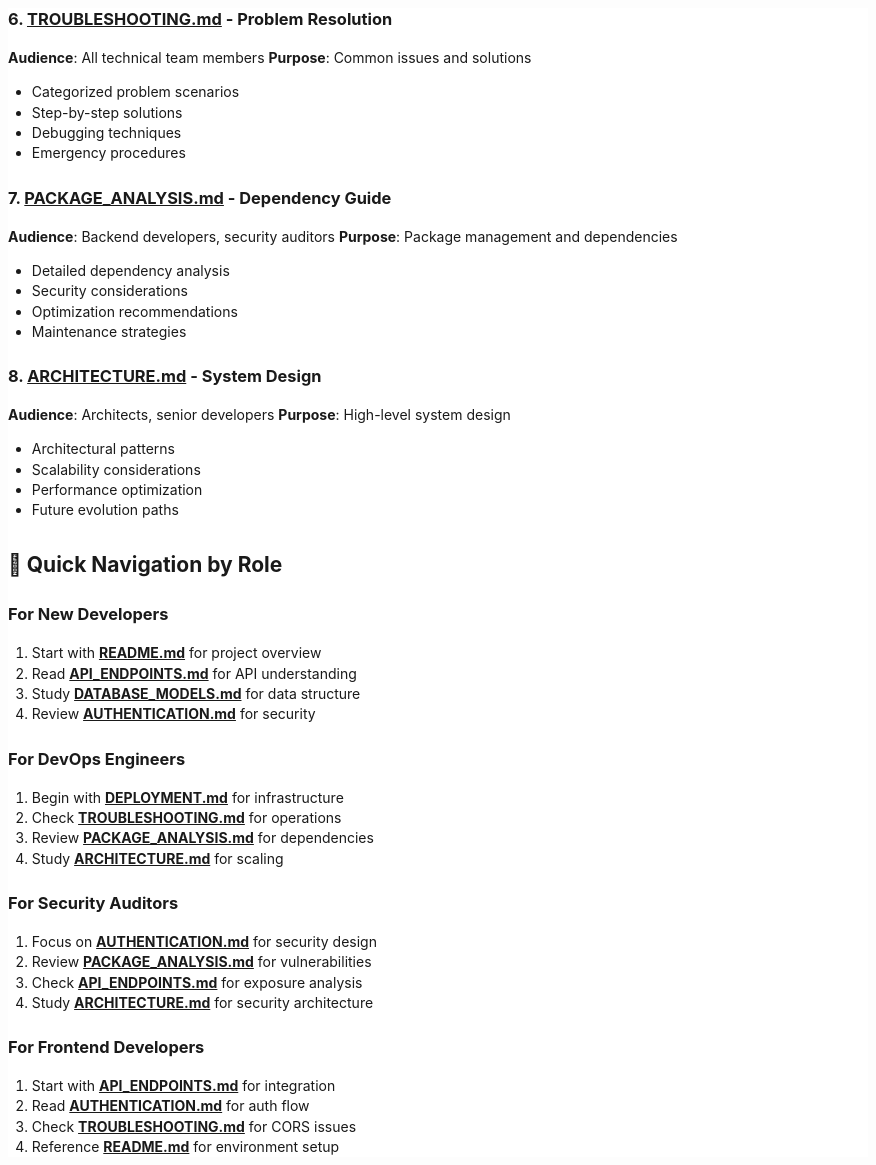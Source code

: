 ### 6. **[TROUBLESHOOTING.md](./TROUBLESHOOTING.md)** - Problem Resolution
**Audience**: All technical team members
**Purpose**: Common issues and solutions
- Categorized problem scenarios
- Step-by-step solutions
- Debugging techniques
- Emergency procedures

### 7. **[PACKAGE_ANALYSIS.md](./PACKAGE_ANALYSIS.md)** - Dependency Guide
**Audience**: Backend developers, security auditors
**Purpose**: Package management and dependencies
- Detailed dependency analysis
- Security considerations
- Optimization recommendations
- Maintenance strategies

### 8. **[ARCHITECTURE.md](./ARCHITECTURE.md)** - System Design
**Audience**: Architects, senior developers
**Purpose**: High-level system design
- Architectural patterns
- Scalability considerations
- Performance optimization
- Future evolution paths

## 🎯 Quick Navigation by Role

### For New Developers
1. Start with **[README.md](./README.md)** for project overview
2. Read **[API_ENDPOINTS.md](./API_ENDPOINTS.md)** for API understanding
3. Study **[DATABASE_MODELS.md](./DATABASE_MODELS.md)** for data structure
4. Review **[AUTHENTICATION.md](./AUTHENTICATION.md)** for security

### For DevOps Engineers
1. Begin with **[DEPLOYMENT.md](./DEPLOYMENT.md)** for infrastructure
2. Check **[TROUBLESHOOTING.md](./TROUBLESHOOTING.md)** for operations
3. Review **[PACKAGE_ANALYSIS.md](./PACKAGE_ANALYSIS.md)** for dependencies
4. Study **[ARCHITECTURE.md](./ARCHITECTURE.md)** for scaling

### For Security Auditors
1. Focus on **[AUTHENTICATION.md](./AUTHENTICATION.md)** for security design
2. Review **[PACKAGE_ANALYSIS.md](./PACKAGE_ANALYSIS.md)** for vulnerabilities
3. Check **[API_ENDPOINTS.md](./API_ENDPOINTS.md)** for exposure analysis
4. Study **[ARCHITECTURE.md](./ARCHITECTURE.md)** for security architecture

### For Frontend Developers
1. Start with **[API_ENDPOINTS.md](./API_ENDPOINTS.md)** for integration
2. Read **[AUTHENTICATION.md](./AUTHENTICATION.md)** for auth flow
3. Check **[TROUBLESHOOTING.md](./TROUBLESHOOTING.md)** for CORS issues
4. Reference **[README.md](./README.md)** for environment setup
